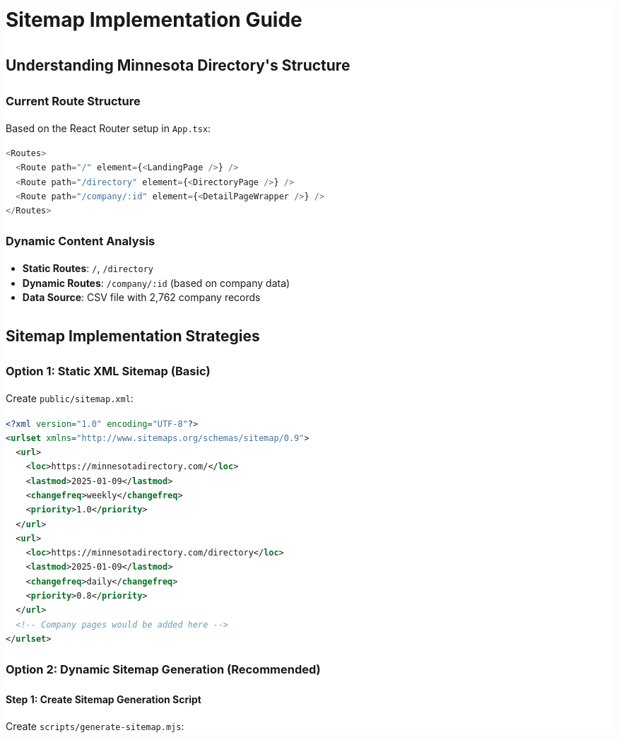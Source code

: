# Sitemap Implementation Guide

## Understanding Minnesota Directory's Structure

### Current Route Structure
Based on the React Router setup in `App.tsx`:

```typescript
<Routes>
  <Route path="/" element={<LandingPage />} />
  <Route path="/directory" element={<DirectoryPage />} />
  <Route path="/company/:id" element={<DetailPageWrapper />} />
</Routes>
```

### Dynamic Content Analysis
- **Static Routes**: `/`, `/directory`
- **Dynamic Routes**: `/company/:id` (based on company data)
- **Data Source**: CSV file with 2,762 company records

## Sitemap Implementation Strategies

### Option 1: Static XML Sitemap (Basic)

Create `public/sitemap.xml`:

```xml
<?xml version="1.0" encoding="UTF-8"?>
<urlset xmlns="http://www.sitemaps.org/schemas/sitemap/0.9">
  <url>
    <loc>https://minnesotadirectory.com/</loc>
    <lastmod>2025-01-09</lastmod>
    <changefreq>weekly</changefreq>
    <priority>1.0</priority>
  </url>
  <url>
    <loc>https://minnesotadirectory.com/directory</loc>
    <lastmod>2025-01-09</lastmod>
    <changefreq>daily</changefreq>
    <priority>0.8</priority>
  </url>
  <!-- Company pages would be added here -->
</urlset>
```

### Option 2: Dynamic Sitemap Generation (Recommended)

#### Step 1: Create Sitemap Generation Script

Create `scripts/generate-sitemap.mjs`:
